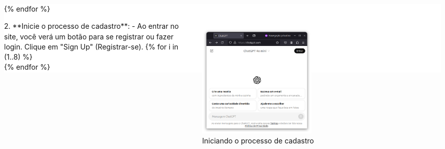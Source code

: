 {% endfor %}
<figure  style="float: right; width: 50%;">
    <img src="/img/tutorial/chatgpt/tela-01.png" alt="Iniciando o processo de cadastro" style="width: 50%;" />
    <figcaption>Iniciando o processo de cadastro</figcaption>
</figure>
2. **Inicie o processo de cadastro**:
   - Ao entrar no site, você verá um botão para se registrar ou fazer login. Clique em "Sign Up" (Registrar-se).
{% for i in (1..8) %}
<br />
{% endfor %}
   
<figure style="float: right; width: 50%;">